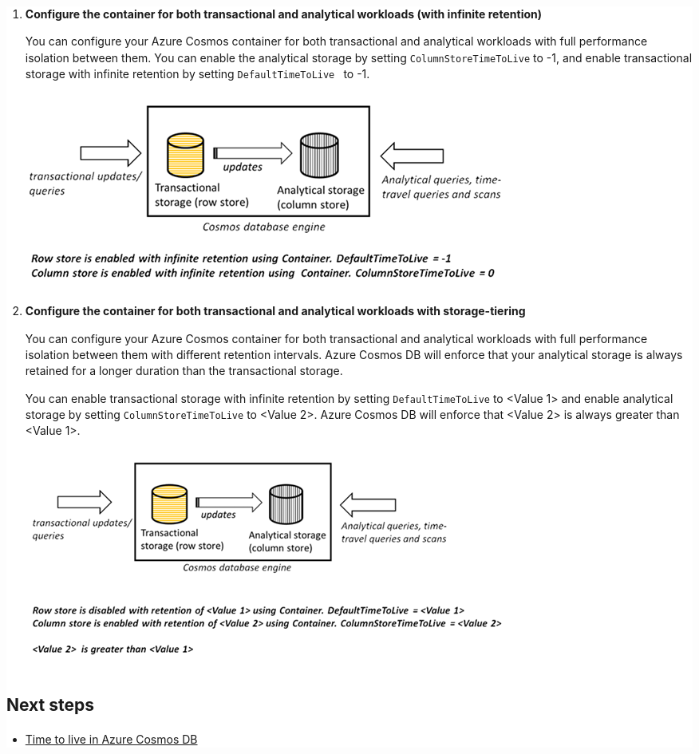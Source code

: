 1. **Configure the container for both transactional and analytical workloads (with infinite retention)**

   You can configure your Azure Cosmos container for both transactional and analytical workloads with full performance isolation between them. You can enable the analytical storage by setting `ColumnStoreTimeToLive` to -1, and enable transactional storage with infinite retention by setting `DefaultTimeToLive ` to -1.

   ![Transactional and analytical workloads with infinite retention](./media/globally-distributed-transactional-analytical-storage/analytical-transactional-configuration-infinite-retention.png)

1. **Configure the container for both transactional and analytical workloads with storage-tiering**

   You can configure your Azure Cosmos container for both transactional and analytical workloads with full performance isolation between them with different retention intervals. Azure Cosmos DB will enforce that your analytical storage is always retained for a longer duration than the transactional storage.

   You can enable transactional storage with infinite retention by setting `DefaultTimeToLive` to <Value 1> and enable analytical storage by setting `ColumnStoreTimeToLive` to <Value 2>. Azure Cosmos DB will enforce that <Value 2>  is always greater than <Value 1>.

   ![Transactional and analytical workloads with storage tiering](./media/globally-distributed-transactional-analytical-storage/analytical-transactional-configuration-specified-retention.png)

## Next steps

* [Time to live in Azure Cosmos DB](time-to-live.md)
